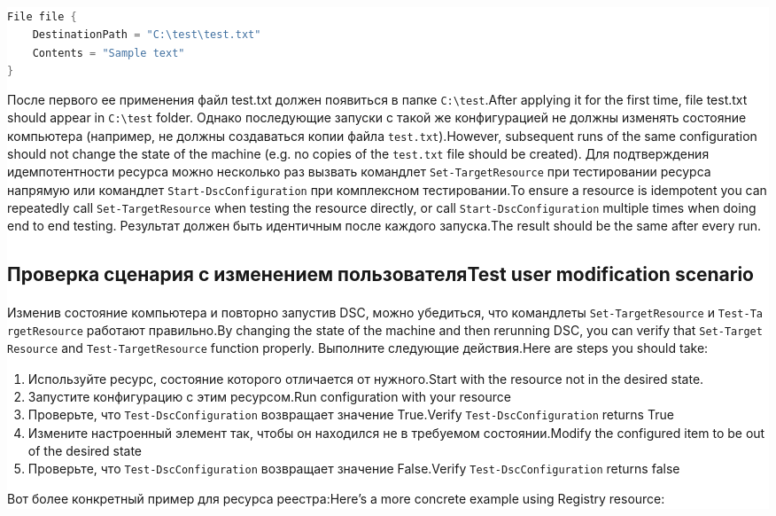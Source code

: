 ```powershell
File file {
    DestinationPath = "C:\test\test.txt"
    Contents = "Sample text"
}
```

<span data-ttu-id="dbae9-135">После первого ее применения файл test.txt должен появиться в папке `C:\test`.</span><span class="sxs-lookup"><span data-stu-id="dbae9-135">After applying it for the first time, file test.txt should appear in `C:\test` folder.</span></span> <span data-ttu-id="dbae9-136">Однако последующие запуски с такой же конфигурацией не должны изменять состояние компьютера (например, не должны создаваться копии файла `test.txt`).</span><span class="sxs-lookup"><span data-stu-id="dbae9-136">However, subsequent runs of the same configuration should not change the state of the machine (e.g. no copies of the `test.txt` file should be created).</span></span>
<span data-ttu-id="dbae9-137">Для подтверждения идемпотентности ресурса можно несколько раз вызвать командлет `Set-TargetResource` при тестировании ресурса напрямую или командлет `Start-DscConfiguration` при комплексном тестировании.</span><span class="sxs-lookup"><span data-stu-id="dbae9-137">To ensure a resource is idempotent you can repeatedly call `Set-TargetResource` when testing the resource directly, or call `Start-DscConfiguration` multiple times when doing end to end testing.</span></span> <span data-ttu-id="dbae9-138">Результат должен быть идентичным после каждого запуска.</span><span class="sxs-lookup"><span data-stu-id="dbae9-138">The result should be the same after every run.</span></span>

## <a name="test-user-modification-scenario"></a><span data-ttu-id="dbae9-139">Проверка сценария с изменением пользователя</span><span class="sxs-lookup"><span data-stu-id="dbae9-139">Test user modification scenario</span></span>

<span data-ttu-id="dbae9-140">Изменив состояние компьютера и повторно запустив DSC, можно убедиться, что командлеты `Set-TargetResource` и `Test-TargetResource` работают правильно.</span><span class="sxs-lookup"><span data-stu-id="dbae9-140">By changing the state of the machine and then rerunning DSC, you can verify that `Set-TargetResource` and `Test-TargetResource` function properly.</span></span> <span data-ttu-id="dbae9-141">Выполните следующие действия.</span><span class="sxs-lookup"><span data-stu-id="dbae9-141">Here are steps you should take:</span></span>

1. <span data-ttu-id="dbae9-142">Используйте ресурс, состояние которого отличается от нужного.</span><span class="sxs-lookup"><span data-stu-id="dbae9-142">Start with the resource not in the desired state.</span></span>
2. <span data-ttu-id="dbae9-143">Запустите конфигурацию с этим ресурсом.</span><span class="sxs-lookup"><span data-stu-id="dbae9-143">Run configuration with your resource</span></span>
3. <span data-ttu-id="dbae9-144">Проверьте, что `Test-DscConfiguration` возвращает значение True.</span><span class="sxs-lookup"><span data-stu-id="dbae9-144">Verify `Test-DscConfiguration` returns True</span></span>
4. <span data-ttu-id="dbae9-145">Измените настроенный элемент так, чтобы он находился не в требуемом состоянии.</span><span class="sxs-lookup"><span data-stu-id="dbae9-145">Modify the configured item to be out of the desired state</span></span>
5. <span data-ttu-id="dbae9-146">Проверьте, что `Test-DscConfiguration` возвращает значение False.</span><span class="sxs-lookup"><span data-stu-id="dbae9-146">Verify `Test-DscConfiguration` returns false</span></span>

<span data-ttu-id="dbae9-147">Вот более конкретный пример для ресурса реестра:</span><span class="sxs-lookup"><span data-stu-id="dbae9-147">Here’s a more concrete example using Registry resource:</span></span>
